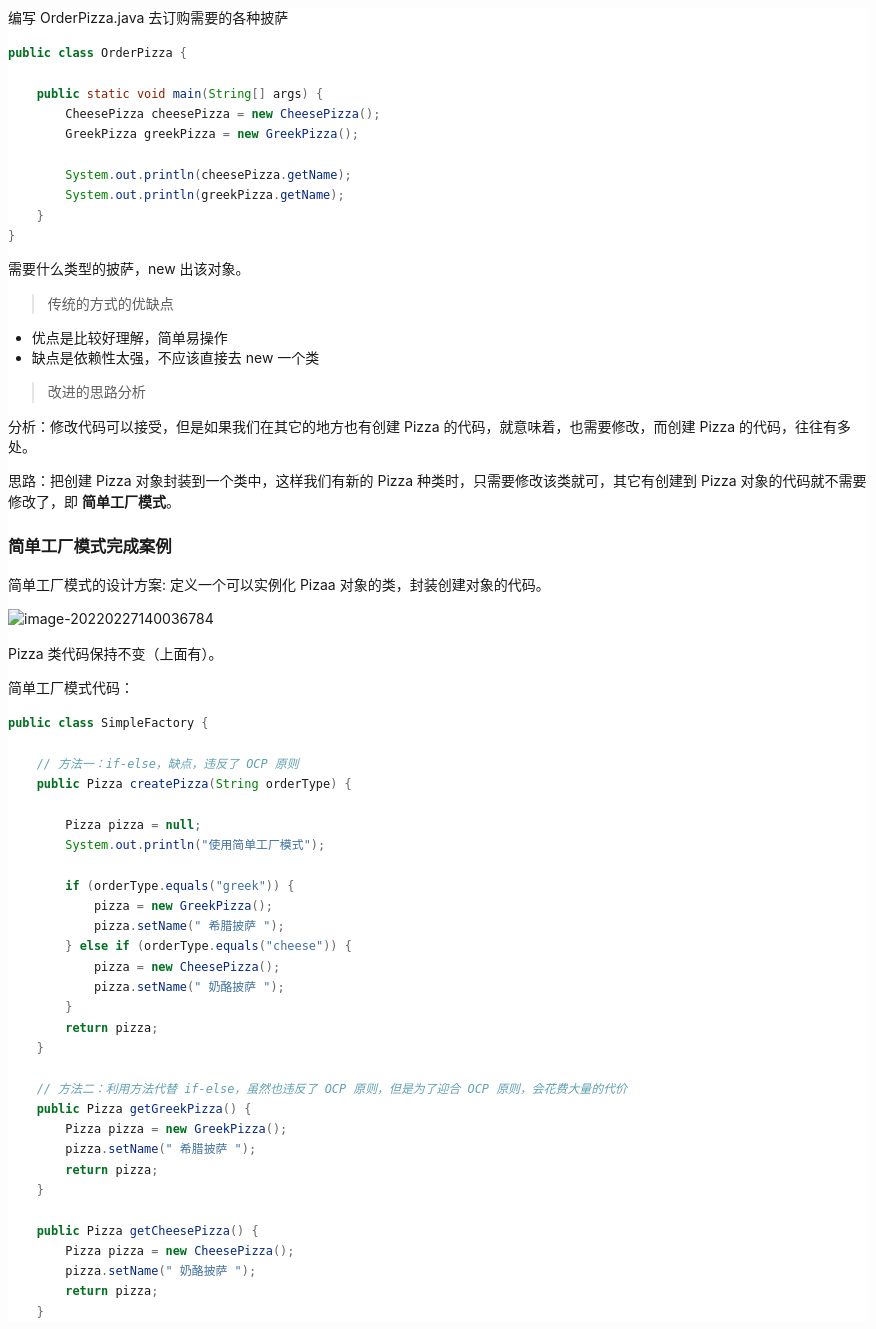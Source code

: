 编写 OrderPizza.java 去订购需要的各种披萨

```java
public class OrderPizza {
    
    public static void main(String[] args) {
        CheesePizza cheesePizza = new CheesePizza();
        GreekPizza greekPizza = new GreekPizza();
        
        System.out.println(cheesePizza.getName);
        System.out.println(greekPizza.getName);
	}
}
```

需要什么类型的披萨，new 出该对象。

> 传统的方式的优缺点

- 优点是比较好理解，简单易操作
- 缺点是依赖性太强，不应该直接去 new 一个类

> 改进的思路分析

分析：修改代码可以接受，但是如果我们在其它的地方也有创建 Pizza 的代码，就意味着，也需要修改，而创建 Pizza 的代码，往往有多处。

思路：把创建 Pizza 对象封装到一个类中，这样我们有新的 Pizza 种类时，只需要修改该类就可，其它有创建到 Pizza 对象的代码就不需要修改了，即 **简单工厂模式**。

### 简单工厂模式完成案例

简单工厂模式的设计方案: 定义一个可以实例化 Pizaa 对象的类，封装创建对象的代码。

![image-20220227140036784](https://cdn.jsdelivr.net/gh/Kele-Bingtang/static/img/design-pattern/20220227140037.png)

Pizza 类代码保持不变（上面有）。

简单工厂模式代码：

```java
public class SimpleFactory {

	// 方法一：if-else，缺点，违反了 OCP 原则
	public Pizza createPizza(String orderType) {

		Pizza pizza = null;
		System.out.println("使用简单工厂模式");

		if (orderType.equals("greek")) {
			pizza = new GreekPizza();
			pizza.setName(" 希腊披萨 ");
		} else if (orderType.equals("cheese")) {
			pizza = new CheesePizza();
			pizza.setName(" 奶酪披萨 ");
		}
		return pizza;
	}

    // 方法二：利用方法代替 if-else，虽然也违反了 OCP 原则，但是为了迎合 OCP 原则，会花费大量的代价
    public Pizza getGreekPizza() {
        Pizza pizza = new GreekPizza();
        pizza.setName(" 希腊披萨 ");
        return pizza;
    }
    
    public Pizza getCheesePizza() {
        Pizza pizza = new CheesePizza();
        pizza.setName(" 奶酪披萨 ");
        return pizza;
    }
```
